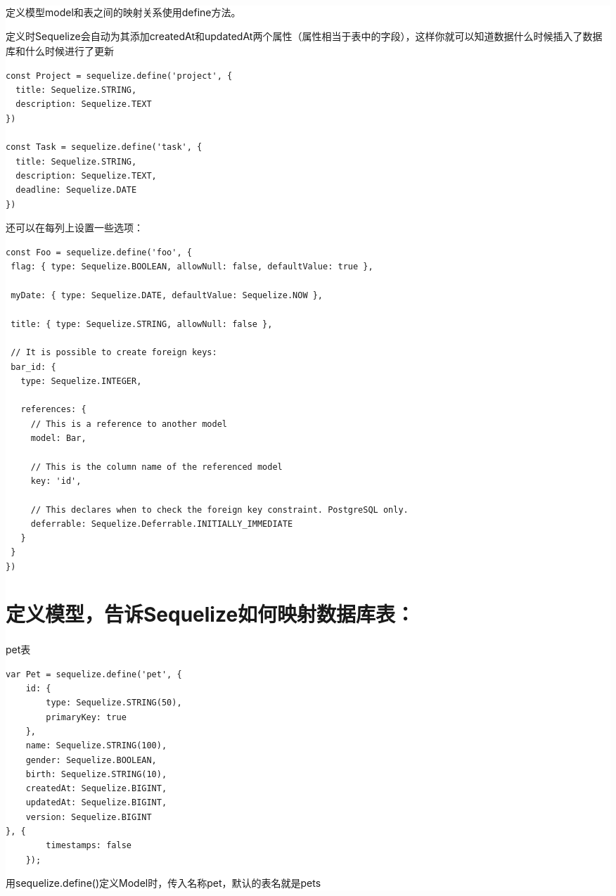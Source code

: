 定义模型model和表之间的映射关系使用define方法。

定义时Sequelize会自动为其添加createdAt和updatedAt两个属性（属性相当于表中的字段），这样你就可以知道数据什么时候插入了数据库和什么时候进行了更新

```
const Project = sequelize.define('project', {
  title: Sequelize.STRING,
  description: Sequelize.TEXT
})

const Task = sequelize.define('task', {
  title: Sequelize.STRING,
  description: Sequelize.TEXT,
  deadline: Sequelize.DATE
})
```
还可以在每列上设置一些选项：

```
const Foo = sequelize.define('foo', {
 flag: { type: Sequelize.BOOLEAN, allowNull: false, defaultValue: true },

 myDate: { type: Sequelize.DATE, defaultValue: Sequelize.NOW },

 title: { type: Sequelize.STRING, allowNull: false },

 // It is possible to create foreign keys:
 bar_id: {
   type: Sequelize.INTEGER,

   references: {
     // This is a reference to another model
     model: Bar,

     // This is the column name of the referenced model
     key: 'id',

     // This declares when to check the foreign key constraint. PostgreSQL only.
     deferrable: Sequelize.Deferrable.INITIALLY_IMMEDIATE
   }
 }
})
```

# 定义模型，告诉Sequelize如何映射数据库表：

pet表
```
var Pet = sequelize.define('pet', {
    id: {
        type: Sequelize.STRING(50),
        primaryKey: true
    },
    name: Sequelize.STRING(100),
    gender: Sequelize.BOOLEAN,
    birth: Sequelize.STRING(10),
    createdAt: Sequelize.BIGINT,
    updatedAt: Sequelize.BIGINT,
    version: Sequelize.BIGINT
}, {
        timestamps: false
    });
```
用sequelize.define()定义Model时，传入名称pet，默认的表名就是pets
